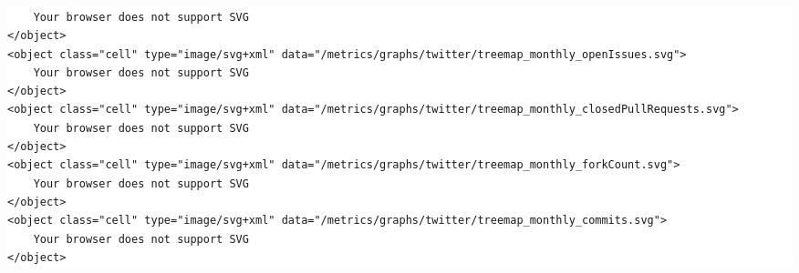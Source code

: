 		Your browser does not support SVG
	</object>
	<object class="cell" type="image/svg+xml" data="/metrics/graphs/twitter/treemap_monthly_openIssues.svg">
		Your browser does not support SVG
	</object>
	<object class="cell" type="image/svg+xml" data="/metrics/graphs/twitter/treemap_monthly_closedPullRequests.svg">
		Your browser does not support SVG
	</object>
	<object class="cell" type="image/svg+xml" data="/metrics/graphs/twitter/treemap_monthly_forkCount.svg">
		Your browser does not support SVG
	</object>
	<object class="cell" type="image/svg+xml" data="/metrics/graphs/twitter/treemap_monthly_commits.svg">
		Your browser does not support SVG
	</object>
</div>
</div>
